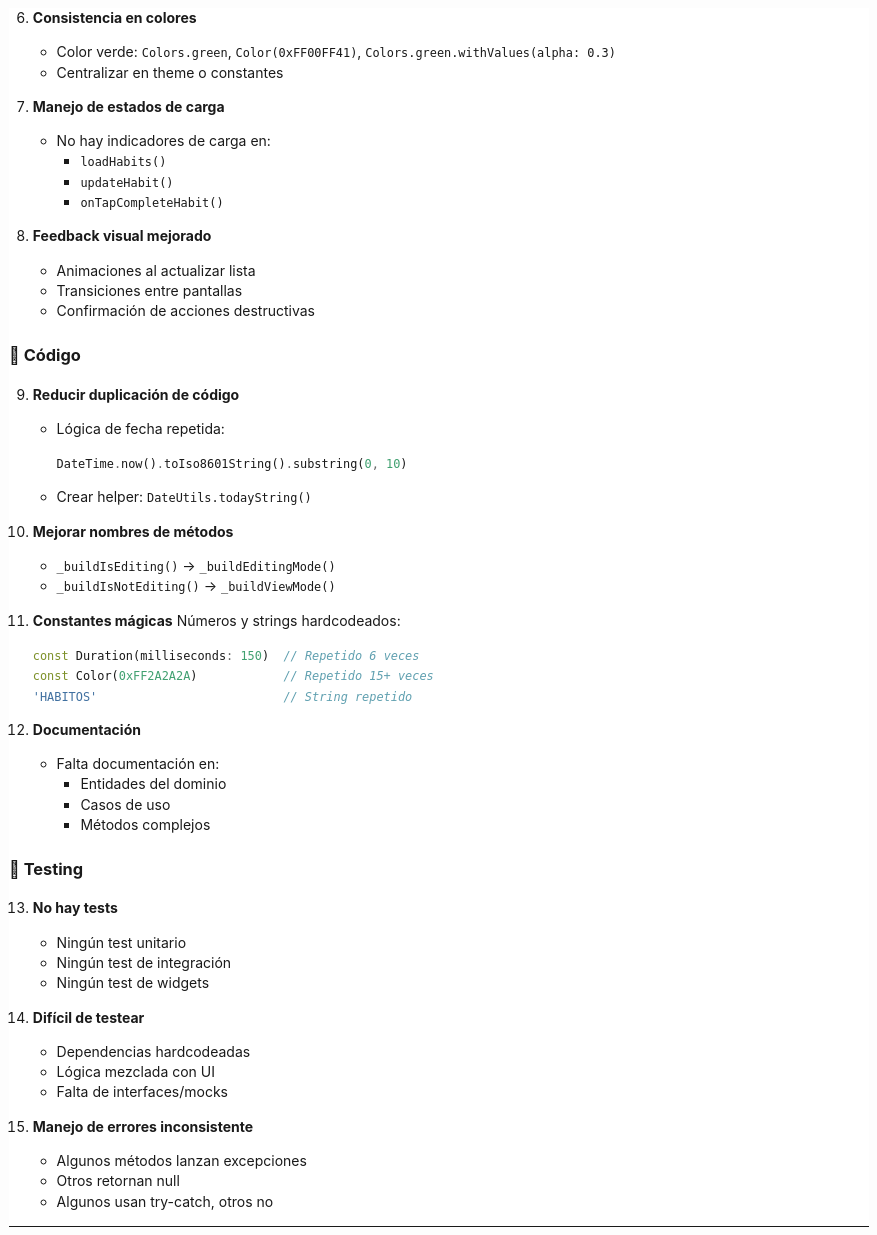6. **Consistencia en colores**
   - Color verde: `Colors.green`, `Color(0xFF00FF41)`, `Colors.green.withValues(alpha: 0.3)`
   - Centralizar en theme o constantes

7. **Manejo de estados de carga**
   - No hay indicadores de carga en:
     - `loadHabits()`
     - `updateHabit()`
     - `onTapCompleteHabit()`

8. **Feedback visual mejorado**
   - Animaciones al actualizar lista
   - Transiciones entre pantallas
   - Confirmación de acciones destructivas

### 📝 **Código**

9. **Reducir duplicación de código**
   - Lógica de fecha repetida:
     ```dart
     DateTime.now().toIso8601String().substring(0, 10)
     ```
   - Crear helper: `DateUtils.todayString()`

10. **Mejorar nombres de métodos**
    - `_buildIsEditing()` → `_buildEditingMode()`
    - `_buildIsNotEditing()` → `_buildViewMode()`

11. **Constantes mágicas**
    Números y strings hardcodeados:
    ```dart
    const Duration(milliseconds: 150)  // Repetido 6 veces
    const Color(0xFF2A2A2A)            // Repetido 15+ veces
    'HABITOS'                          // String repetido
    ```

12. **Documentación**
    - Falta documentación en:
      - Entidades del dominio
      - Casos de uso
      - Métodos complejos

### 🧪 **Testing**

13. **No hay tests**
    - Ningún test unitario
    - Ningún test de integración
    - Ningún test de widgets

14. **Difícil de testear**
    - Dependencias hardcodeadas
    - Lógica mezclada con UI
    - Falta de interfaces/mocks

15. **Manejo de errores inconsistente**
    - Algunos métodos lanzan excepciones
    - Otros retornan null
    - Algunos usan try-catch, otros no

---